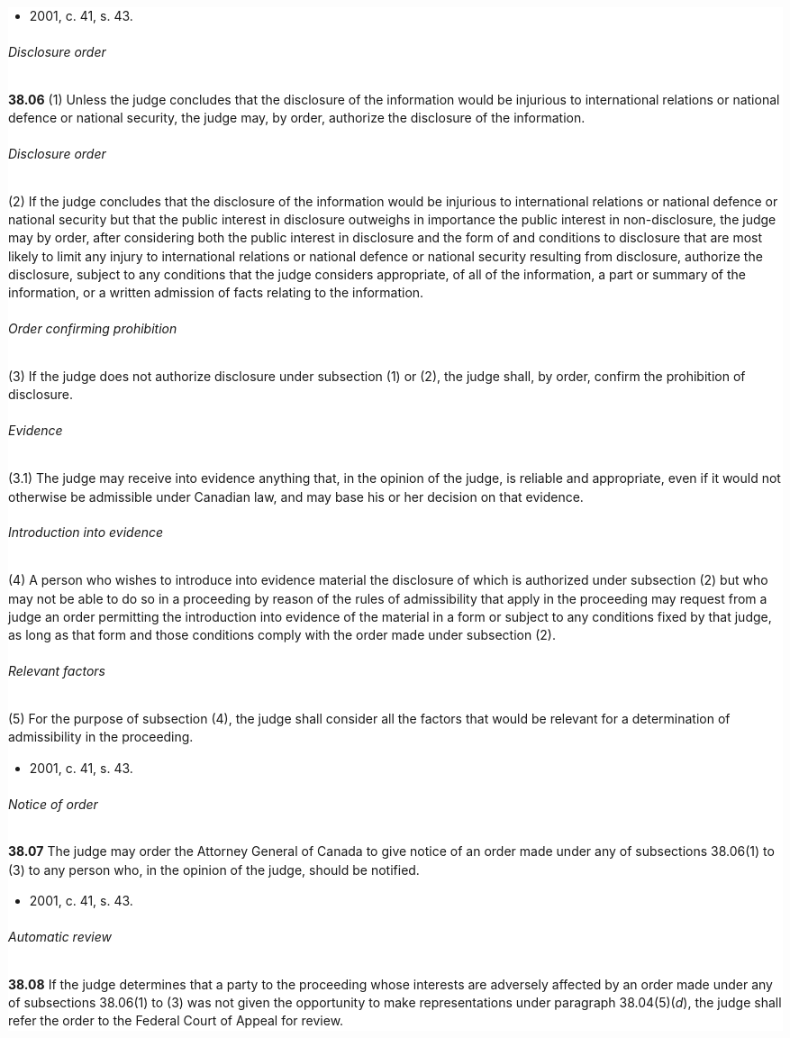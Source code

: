   * 2001, c. 41, s. 43.

###### Disclosure order

**38.06** (1) Unless the judge concludes that the disclosure of the information would be injurious to international relations or national defence or national security, the judge may, by order, authorize the disclosure of the information.

###### Disclosure order

(2) If the judge concludes that the disclosure of the information would be injurious to international relations or national defence or national security but that the public interest in disclosure outweighs in importance the public interest in non-disclosure, the judge may by order, after considering both the public interest in disclosure and the form of and conditions to disclosure that are most likely to limit any injury to international relations or national defence or national security resulting from disclosure, authorize the disclosure, subject to any conditions that the judge considers appropriate, of all of the information, a part or summary of the information, or a written admission of facts relating to the information.

###### Order confirming prohibition

(3) If the judge does not authorize disclosure under subsection (1) or (2), the judge shall, by order, confirm the prohibition of disclosure.

###### Evidence

(3.1) The judge may receive into evidence anything that, in the opinion of the judge, is reliable and appropriate, even if it would not otherwise be admissible under Canadian law, and may base his or her decision on that evidence.

###### Introduction into evidence

(4) A person who wishes to introduce into evidence material the disclosure of which is authorized under subsection (2) but who may not be able to do so in a proceeding by reason of the rules of admissibility that apply in the proceeding may request from a judge an order permitting the introduction into evidence of the material in a form or subject to any conditions fixed by that judge, as long as that form and those conditions comply with the order made under subsection (2).

###### Relevant factors

(5) For the purpose of subsection (4), the judge shall consider all the factors that would be relevant for a determination of admissibility in the proceeding.

  * 2001, c. 41, s. 43.

###### Notice of order

**38.07** The judge may order the Attorney General of Canada to give notice of an order made under any of subsections 38.06(1) to (3) to any person who, in the opinion of the judge, should be notified.

  * 2001, c. 41, s. 43.

###### Automatic review

**38.08** If the judge determines that a party to the proceeding whose interests are adversely affected by an order made under any of subsections 38.06(1) to (3) was not given the opportunity to make representations under paragraph 38.04(5)(_d_), the judge shall refer the order to the Federal Court of Appeal for review.
